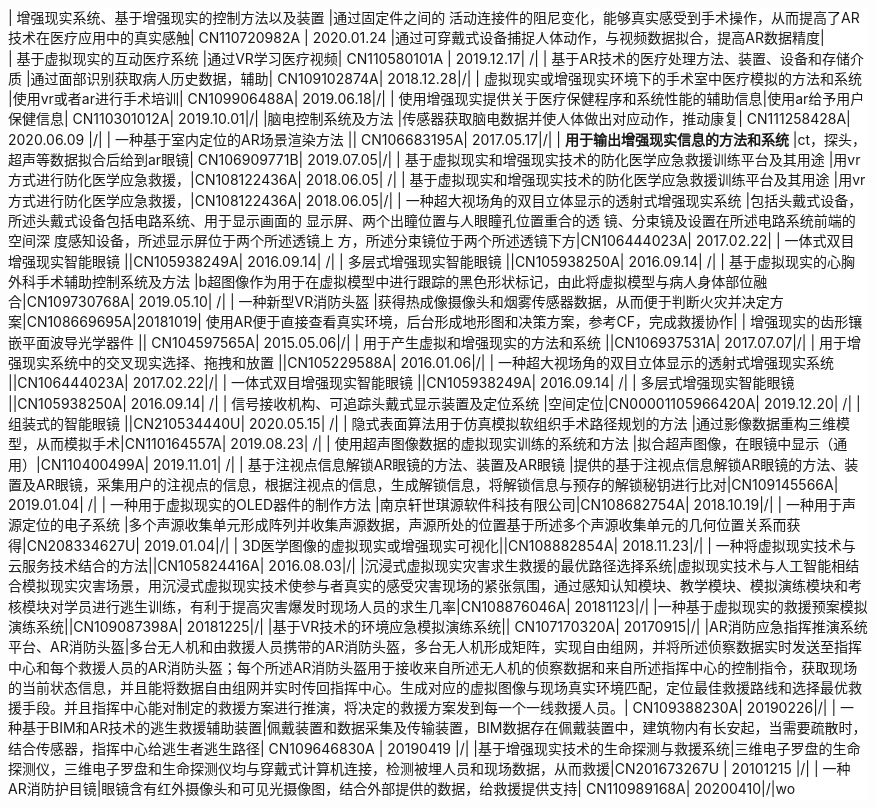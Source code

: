 | 增强现实系统、基于增强现实的控制方法以及装置 |通过固定件之间的 活动连接件的阻尼变化，能够真实感受到手术操作，从而提高了AR技术在医疗应用中的真实感触| CN110720982A | 	2020.01.24 |通过可穿戴式设备捕捉人体动作，与视频数据拟合，提高AR数据精度|  
| 基于虚拟现实的互动医疗系统 |通过VR学习医疗视频| 	CN110580101A | 		2019.12.17| /| 
| 基于AR技术的医疗处理方法、装置、设备和存储介质 |通过面部识别获取病人历史数据，辅助| CN109102874A| 2018.12.28|/|
| 虚拟现实或增强现实环境下的手术室中医疗模拟的方法和系统 |使用vr或者ar进行手术培训| CN109906488A| 		2019.06.18|/|
| 使用增强现实提供关于医疗保健程序和系统性能的辅助信息|使用ar给予用户保健信息| CN110301012A| 	2019.10.01|/|
|脑电控制系统及方法 |传感器获取脑电数据并使人体做出对应动作，推动康复| CN111258428A| 2020.06.09 |/|
| 一种基于室内定位的AR场景渲染方法    || CN106683195A| 2017.05.17|/|
| **用于输出增强现实信息的方法和系统**    |ct，探头，超声等数据拟合后给到ar眼镜| CN106909771B| 2019.07.05|/|
| 基于虚拟现实和增强现实技术的防化医学应急救援训练平台及其用途   |用vr方式进行防化医学应急救援，|CN108122436A| 2018.06.05| /|
| 基于虚拟现实和增强现实技术的防化医学应急救援训练平台及其用途   |用vr方式进行防化医学应急救援，|CN108122436A| 2018.06.05|/|
| 一种超大视场角的双目立体显示的透射式增强现实系统  |包括头戴式设备， 所述头戴式设备包括电路系统、用于显示画面的 显示屏、两个出瞳位置与人眼瞳孔位置重合的透 镜、分束镜及设置在所述电路系统前端的空间深 度感知设备，所述显示屏位于两个所述透镜上 方，所述分束镜位于两个所述透镜下方|CN106444023A| 2017.02.22| 
| 一体式双目增强现实智能眼镜  ||CN105938249A| 2016.09.14| /|
| 多层式增强现实智能眼镜  ||CN105938250A| 2016.09.14| /|
| 基于虚拟现实的心胸外科手术辅助控制系统及方法  |b超图像作为用于在虚拟模型中进行跟踪的黑色形状标记，由此将虚拟模型与病人身体部位融合|CN109730768A| 2019.05.10| /|
| 一种新型VR消防头盔  |获得热成像摄像头和烟雾传感器数据，从而便于判断火灾并决定方案|CN108669695A|20181019| 使用AR便于直接查看真实环境，后台形成地形图和决策方案，参考CF，完成救援协作| 
| 增强现实的齿形镶嵌平面波导光学器件   || CN104597565A| 2015.05.06|/|
| 用于产生虚拟和增强现实的方法和系统  ||CN106937531A| 2017.07.07|/|
| 用于增强现实系统中的交叉现实选择、拖拽和放置   ||CN105229588A| 2016.01.06|/|
| 一种超大视场角的双目立体显示的透射式增强现实系统  ||CN106444023A| 2017.02.22|/| 
| 一体式双目增强现实智能眼镜  ||CN105938249A| 2016.09.14| /|
| 多层式增强现实智能眼镜  ||CN105938250A| 2016.09.14| /|
| 信号接收机构、可追踪头戴式显示装置及定位系统  |空间定位|CN00001105966420A| 2019.12.20| /|
| 组装式的智能眼镜 ||CN210534440U| 2020.05.15| /|
| 隐式表面算法用于仿真模拟软组织手术路径规划的方法 |通过影像数据重构三维模型，从而模拟手术|CN110164557A| 2019.08.23| /|
| 使用超声图像数据的虚拟现实训练的系统和方法 |拟合超声图像，在眼镜中显示（通用）|CN110400499A| 2019.11.01| /|
| 基于注视点信息解锁AR眼镜的方法、装置及AR眼镜 |提供的基于注视点信息解锁AR眼镜的方法、装置及AR眼镜，采集用户的注视点的信息，根据注视点的信息，生成解锁信息，将解锁信息与预存的解锁秘钥进行比对|CN109145566A| 2019.01.04| /|
| 一种用于虚拟现实的OLED器件的制作方法 |南京轩世琪源软件科技有限公司|CN108682754A| 2018.10.19|/|
| 一种用于声源定位的电子系统 |多个声源收集单元形成阵列并收集声源数据，声源所处的位置基于所述多个声源收集单元的几何位置关系而获得|CN208334627U| 2019.01.04|/|
| 3D医学图像的虚拟现实或增强现实可视化||CN108882854A| 2018.11.23|/|
| 一种将虚拟现实技术与云服务技术结合的方法||CN105824416A| 2016.08.03|/|
|沉浸式虚拟现实灾害求生救援的最优路径选择系统|虚拟现实技术与人工智能相结合模拟现实灾害场景，用沉浸式虚拟现实技术使参与者真实的感受灾害现场的紧张氛围，通过感知认知模块、教学模块、模拟演练模块和考核模块对学员进行逃生训练，有利于提高灾害爆发时现场人员的求生几率|CN108876046A| 20181123|/|
|一种基于虚拟现实的救援预案模拟演练系统||CN109087398A| 20181225|/|
|基于VR技术的环境应急模拟演练系统|| CN107170320A| 	20170915|/|
|AR消防应急指挥推演系统平台、AR消防头盔|多台无人机和由救援人员携带的AR消防头盔，多台无人机形成矩阵，实现自由组网，并将所述侦察数据实时发送至指挥中心和每个救援人员的AR消防头盔；每个所述AR消防头盔用于接收来自所述无人机的侦察数据和来自所述指挥中心的控制指令，获取现场的当前状态信息，并且能将数据自由组网并实时传回指挥中心。生成对应的虚拟图像与现场真实环境匹配，定位最佳救援路线和选择最优救援手段。并且指挥中心能对制定的救援方案进行推演，将决定的救援方案发到每一个一线救援人员。| CN109388230A| 	20190226|/|
| 一种基于BIM和AR技术的逃生救援辅助装置|佩戴装置和数据采集及传输装置，BIM数据存在佩戴装置中，建筑物内有长安起，当需要疏散时，结合传感器，指挥中心给逃生者逃生路径|	CN109646830A | 	20190419	|/|
|基于增强现实技术的生命探测与救援系统|三维电子罗盘的生命探测仪，三维电子罗盘和生命探测仪均与穿戴式计算机连接，检测被埋人员和现场数据，从而救援|CN201673267U | 20101215	|/|
| 一种AR消防护目镜|眼镜含有红外摄像头和可见光摄像图，结合外部提供的数据，给救援提供支持| CN110989168A| 	20200410|/|wo
